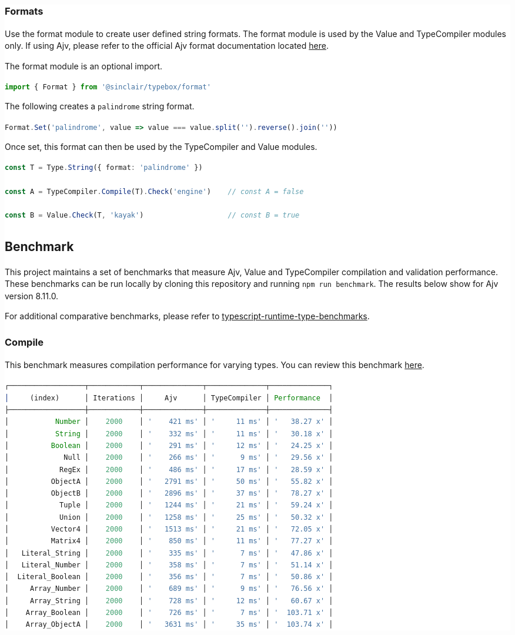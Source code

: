 <a name='typecheck-formats'></a>

### Formats

Use the format module to create user defined string formats. The format module is used by the Value and TypeCompiler modules only. If using Ajv, please refer to the official Ajv format documentation located [here](https://ajv.js.org/guide/formats.html).

The format module is an optional import.

```typescript
import { Format } from '@sinclair/typebox/format'
```

The following creates a `palindrome` string format.

```typescript
Format.Set('palindrome', value => value === value.split('').reverse().join(''))
```

Once set, this format can then be used by the TypeCompiler and Value modules.

```typescript
const T = Type.String({ format: 'palindrome' })

const A = TypeCompiler.Compile(T).Check('engine')    // const A = false

const B = Value.Check(T, 'kayak')                    // const B = true
```

<a name='benchmark'></a>

## Benchmark

This project maintains a set of benchmarks that measure Ajv, Value and TypeCompiler compilation and validation performance. These benchmarks can be run locally by cloning this repository and running `npm run benchmark`. The results below show for Ajv version 8.11.0. 

For additional comparative benchmarks, please refer to [typescript-runtime-type-benchmarks](https://moltar.github.io/typescript-runtime-type-benchmarks/).

<a name='benchmark-compile'></a>

### Compile

This benchmark measures compilation performance for varying types. You can review this benchmark [here](https://github.com/sinclairzx81/typebox/blob/master/benchmark/measurement/module/compile.ts).

```typescript
┌──────────────────┬────────────┬──────────────┬──────────────┬──────────────┐
│     (index)      │ Iterations │     Ajv      │ TypeCompiler │ Performance  │
├──────────────────┼────────────┼──────────────┼──────────────┼──────────────┤
│           Number │    2000    │ '    421 ms' │ '     11 ms' │ '   38.27 x' │
│           String │    2000    │ '    332 ms' │ '     11 ms' │ '   30.18 x' │
│          Boolean │    2000    │ '    291 ms' │ '     12 ms' │ '   24.25 x' │
│             Null │    2000    │ '    266 ms' │ '      9 ms' │ '   29.56 x' │
│            RegEx │    2000    │ '    486 ms' │ '     17 ms' │ '   28.59 x' │
│          ObjectA │    2000    │ '   2791 ms' │ '     50 ms' │ '   55.82 x' │
│          ObjectB │    2000    │ '   2896 ms' │ '     37 ms' │ '   78.27 x' │
│            Tuple │    2000    │ '   1244 ms' │ '     21 ms' │ '   59.24 x' │
│            Union │    2000    │ '   1258 ms' │ '     25 ms' │ '   50.32 x' │
│          Vector4 │    2000    │ '   1513 ms' │ '     21 ms' │ '   72.05 x' │
│          Matrix4 │    2000    │ '    850 ms' │ '     11 ms' │ '   77.27 x' │
│   Literal_String │    2000    │ '    335 ms' │ '      7 ms' │ '   47.86 x' │
│   Literal_Number │    2000    │ '    358 ms' │ '      7 ms' │ '   51.14 x' │
│  Literal_Boolean │    2000    │ '    356 ms' │ '      7 ms' │ '   50.86 x' │
│     Array_Number │    2000    │ '    689 ms' │ '      9 ms' │ '   76.56 x' │
│     Array_String │    2000    │ '    728 ms' │ '     12 ms' │ '   60.67 x' │
│    Array_Boolean │    2000    │ '    726 ms' │ '      7 ms' │ '  103.71 x' │
│    Array_ObjectA │    2000    │ '   3631 ms' │ '     35 ms' │ '  103.74 x' │
```